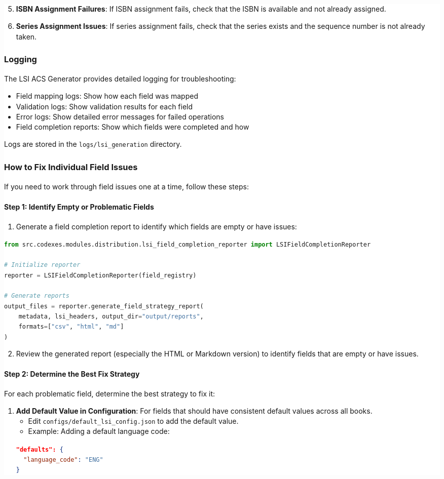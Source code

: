 5. **ISBN Assignment Failures**: If ISBN assignment fails, check that the ISBN is available and not already assigned.

6. **Series Assignment Issues**: If series assignment fails, check that the series exists and the sequence number is not already taken.

### Logging

The LSI ACS Generator provides detailed logging for troubleshooting:

- Field mapping logs: Show how each field was mapped
- Validation logs: Show validation results for each field
- Error logs: Show detailed error messages for failed operations
- Field completion reports: Show which fields were completed and how

Logs are stored in the `logs/lsi_generation` directory.

### How to Fix Individual Field Issues

If you need to work through field issues one at a time, follow these steps:

#### Step 1: Identify Empty or Problematic Fields

1. Generate a field completion report to identify which fields are empty or have issues:

```python
from src.codexes.modules.distribution.lsi_field_completion_reporter import LSIFieldCompletionReporter

# Initialize reporter
reporter = LSIFieldCompletionReporter(field_registry)

# Generate reports
output_files = reporter.generate_field_strategy_report(
    metadata, lsi_headers, output_dir="output/reports",
    formats=["csv", "html", "md"]
)
```

2. Review the generated report (especially the HTML or Markdown version) to identify fields that are empty or have issues.

#### Step 2: Determine the Best Fix Strategy

For each problematic field, determine the best strategy to fix it:

1. **Add Default Value in Configuration**: For fields that should have consistent default values across all books.
   - Edit `configs/default_lsi_config.json` to add the default value.
   - Example: Adding a default language code:
   ```json
   "defaults": {
     "language_code": "ENG"
   }
   ```
